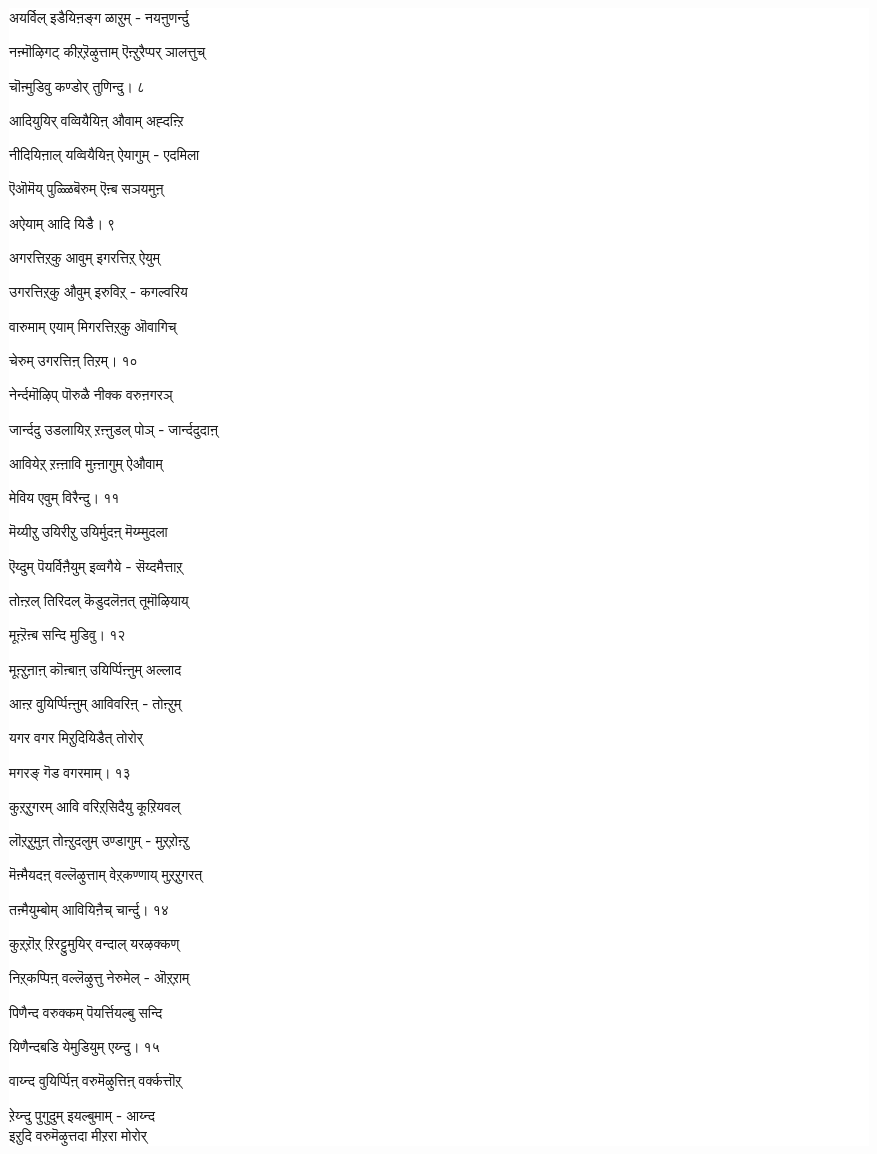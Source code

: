 अयर्विल् इडैयिऩङ्ग ळाऱुम् - नयऩुणर्न्दु  
  
नऩ्मॊऴिगट् कीऱ्‌ऱॆऴुत्ताम् ऎऩ्ऱुरैप्पर् ञालत्तुच्  
  
चॊऩ्मुडिवु कण्डोर् तुणिन्दु।   ८

आदियुयिर् वव्वियैयिऩ् औवाम् अह्दऩ्ऱि  
  
नीदियिऩाल् यव्वियैयिऩ् ऐयागुम् - एदमिला  
  
ऎऒमॆय् पुळ्ळिबॆरुम् ऎऩ्ब सञयमुऩ्   
  
अऐयाम् आदि यिडै। ९

अगरत्तिऱ्‌कु आवुम् इगरत्तिऱ्‌ ऐयुम्  
  
उगरत्तिऱ्‌कु औवुम् इरुविऱ्‌ - कगल्वरिय  
  
वारुमाम् एयाम् मिगरत्तिऱ्‌कु ऒवागिच्  
  
चेरुम् उगरत्तिऩ् तिऱम्।  १०

नेर्न्दमॊऴिप् पॊरुळै नीक्क वरुऩगरञ्  
  
जार्न्ददु उडलायिऱ्‌ ऱऩ्ऩुडल् पोञ् - जार्न्ददुदाऩ्  
  
आवियेऱ्‌ ऱऩ्ऩावि मुऩ्ऩागुम् ऐऔवाम्  
  
मेविय एवुम् विरैन्दु।  ११ 

मॆय्यीऱु उयिरीऱु उयिर्मुदऩ् मॆय्म्मुदला  
  
ऎय्दुम् पॆयर्विऩैयुम् इव्वगैये - सॆय्दमैत्ताऱ्‌  
  
तोऩ्ऱल् तिरिदल् कॆडुदलॆऩत् तूमॊऴियाय्  
  
मूऩ्ऱॆऩ्ब सन्दि मुडिवु।   १२ 

मूऩ्ऱुऩाऩ् कॊऩ्बाऩ् उयिर्प्पिऩ्ऩुम् अल्लाद  
  
आऩ्ऱ वुयिर्प्पिऩ्ऩुम् आविवरिऩ् - तोऩ्ऱुम्  
  
यगर वगर मिऱुदियिडैत् तोरोर्  
  
मगरङ् गॆड वगरमाम्।  १३ 

कुऱ्‌ऱुगरम् आवि वरिऱ्‌सिदैयु कूऱियवल्  
  
लॊऱ्‌ऱुमुऩ् तोऩ्ऱुदलुम् उण्डागुम् - मुऱ्‌ऱोऩ्ऱु  
  
मॆऩ्मैयदऩ् वल्लॆऴुत्ताम् वेऱ्‌कण्णाय् मुऱ्‌ऱुगरत्  
  
तऩ्मैयुम्बोम् आवियिऩैच् चार्न्दु।  १४ 

कुऱ्‌ऱॊऱ्‌ ऱिरट्टुमुयिर् वन्दाल् यरऴक्कण्  
  
निऱ्‌कप्पिऩ् वल्लॆऴुत्तु नेरुमेल् - ऒऱ्‌ऱाम्  
  
पिणैन्द वरुक्कम् पॆयर्त्तियल्बु सन्दि  
  
यिणैन्दबडि येमुडियुम् एय्न्दु।  १५ 

वाय्न्द वुयिर्प्पिऩ् वरुमॆऴुत्तिऩ् वर्क्कत्तॊऱ्‌  
  
ऱेय्न्दु पुगुदुम् इयल्बुमाम् - आय्न्द  
इऱुदि वरुमॆऴुत्तदा मीऱरा मोरोर्  
  